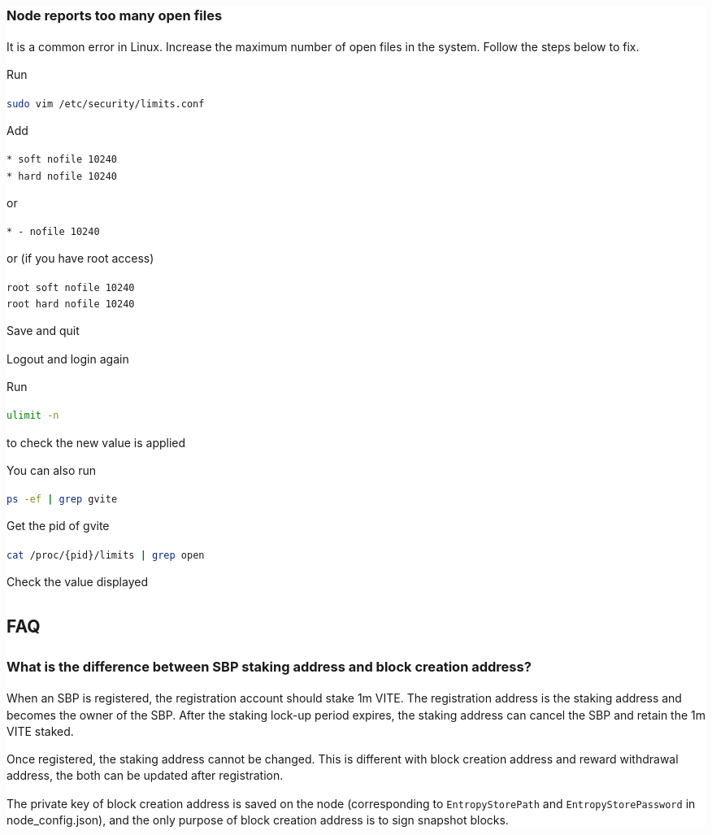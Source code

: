 ### Node reports too many open files
It is a common error in Linux. Increase the maximum number of open files in the system. Follow the steps below to fix.

Run
```sh
sudo vim /etc/security/limits.conf 
```
Add 
```
* soft nofile 10240  
* hard nofile 10240
```
or 
```
* - nofile 10240
```
or (if you have root access)
```
root soft nofile 10240  
root hard nofile 10240
```
Save and quit

Logout and login again

Run
```sh
ulimit -n
``` 
to check the new value is applied

You can also run
```sh
ps -ef | grep gvite
```
Get the pid of gvite
```sh
cat /proc/{pid}/limits | grep open
```
Check the value displayed

## FAQ
### What is the difference between SBP staking address and block creation address?

When an SBP is registered, the registration account should stake 1m VITE. The registration address is the staking address and becomes the owner of the SBP. After the staking lock-up period expires, the staking address can cancel the SBP and retain the 1m VITE staked.

Once registered, the staking address cannot be changed. This is different with block creation address and reward withdrawal address, the both can be updated after registration.

The private key of block creation address is saved on the node (corresponding to `EntropyStorePath` and `EntropyStorePassword` in node_config.json), and the only purpose of block creation address is to sign snapshot blocks. 

